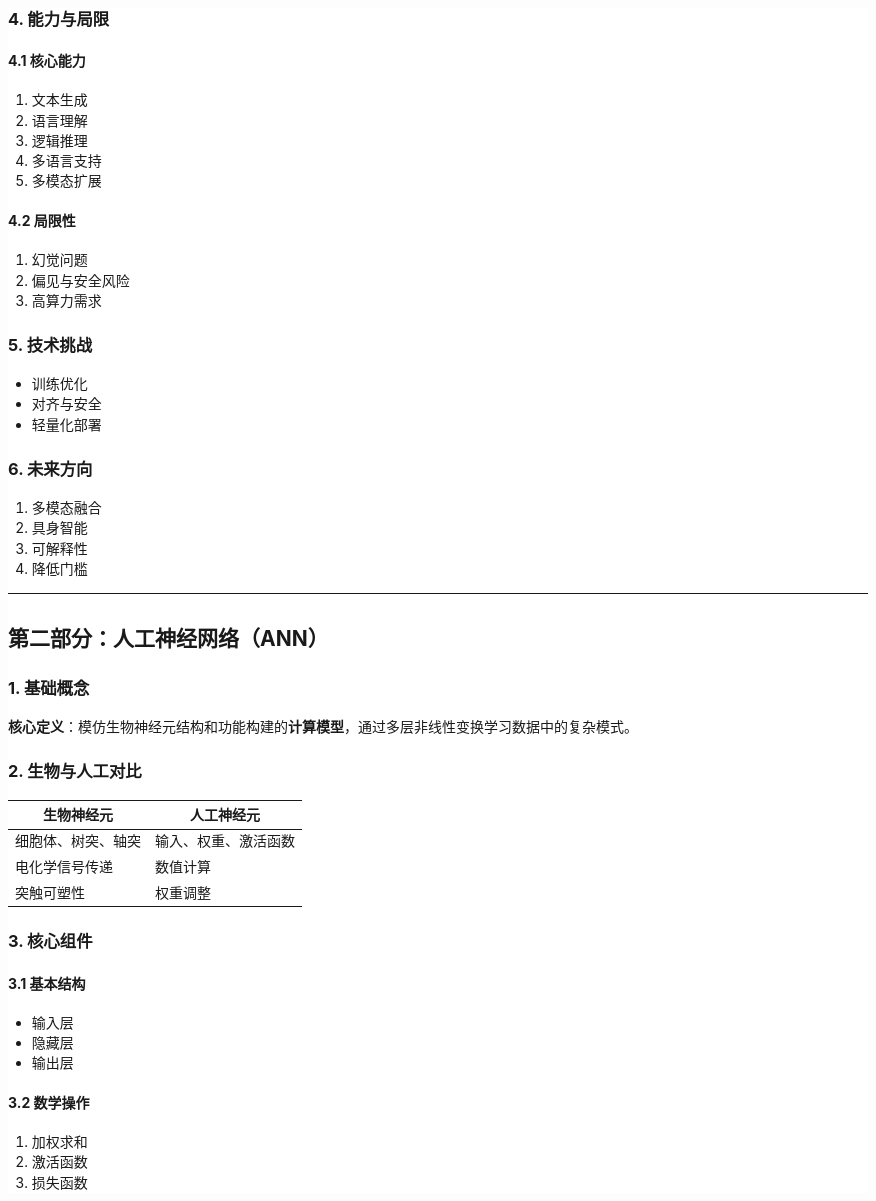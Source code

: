 ### 4. 能力与局限
#### 4.1 核心能力
1. 文本生成
2. 语言理解
3. 逻辑推理
4. 多语言支持
5. 多模态扩展

#### 4.2 局限性
1. 幻觉问题
2. 偏见与安全风险
3. 高算力需求

### 5. 技术挑战
- 训练优化
- 对齐与安全
- 轻量化部署

### 6. 未来方向
1. 多模态融合
2. 具身智能
3. 可解释性
4. 降低门槛

---

## 第二部分：人工神经网络（ANN）

### 1. 基础概念
**核心定义**：模仿生物神经元结构和功能构建的**计算模型**，通过多层非线性变换学习数据中的复杂模式。

### 2. 生物与人工对比

| 生物神经元 | 人工神经元 |
|------------|------------|
| 细胞体、树突、轴突 | 输入、权重、激活函数 |
| 电化学信号传递 | 数值计算 |
| 突触可塑性 | 权重调整 |

### 3. 核心组件
#### 3.1 基本结构
- 输入层
- 隐藏层
- 输出层

#### 3.2 数学操作
1. 加权求和
2. 激活函数
3. 损失函数
